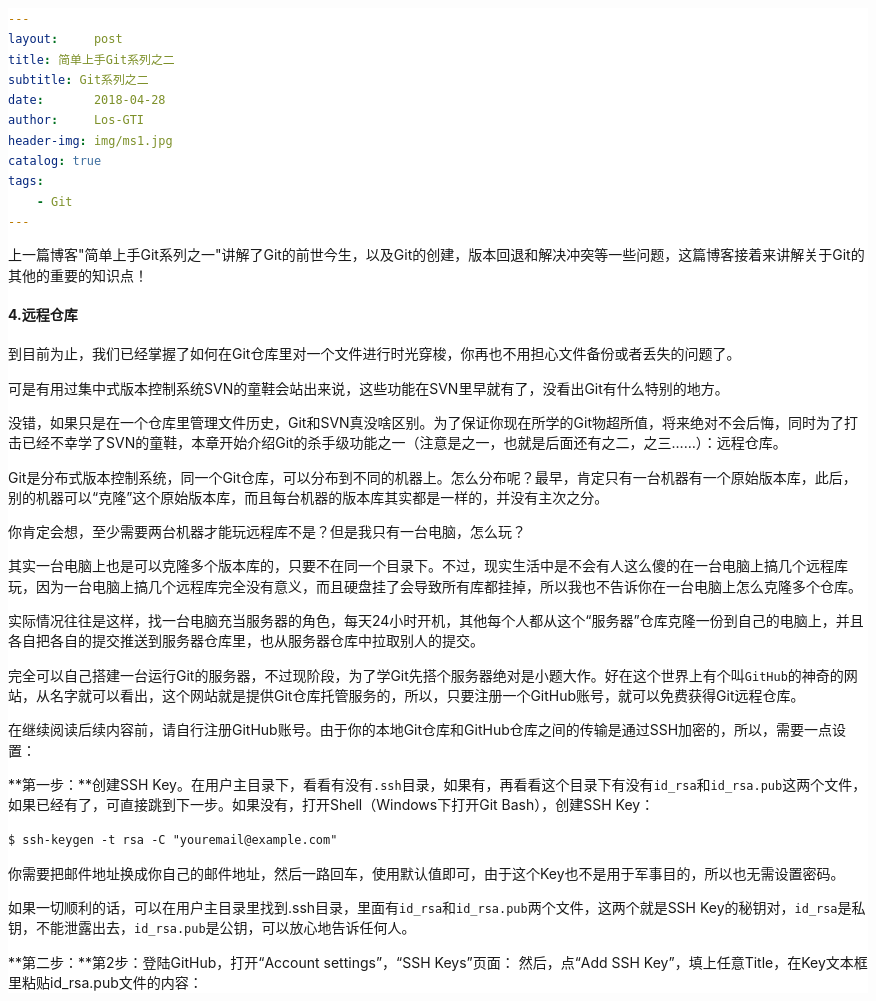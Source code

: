 ```yaml
---
layout:     post
title: 简单上手Git系列之二
subtitle: Git系列之二
date:       2018-04-28
author:     Los-GTI
header-img: img/ms1.jpg
catalog: true
tags:
    - Git
---
```


上一篇博客"简单上手Git系列之一"讲解了Git的前世今生，以及Git的创建，版本回退和解决冲突等一些问题，这篇博客接着来讲解关于Git的其他的重要的知识点！

#### 4.远程仓库

到目前为止，我们已经掌握了如何在Git仓库里对一个文件进行时光穿梭，你再也不用担心文件备份或者丢失的问题了。

可是有用过集中式版本控制系统SVN的童鞋会站出来说，这些功能在SVN里早就有了，没看出Git有什么特别的地方。

没错，如果只是在一个仓库里管理文件历史，Git和SVN真没啥区别。为了保证你现在所学的Git物超所值，将来绝对不会后悔，同时为了打击已经不幸学了SVN的童鞋，本章开始介绍Git的杀手级功能之一（注意是之一，也就是后面还有之二，之三……）：远程仓库。

Git是分布式版本控制系统，同一个Git仓库，可以分布到不同的机器上。怎么分布呢？最早，肯定只有一台机器有一个原始版本库，此后，别的机器可以“克隆”这个原始版本库，而且每台机器的版本库其实都是一样的，并没有主次之分。

你肯定会想，至少需要两台机器才能玩远程库不是？但是我只有一台电脑，怎么玩？

其实一台电脑上也是可以克隆多个版本库的，只要不在同一个目录下。不过，现实生活中是不会有人这么傻的在一台电脑上搞几个远程库玩，因为一台电脑上搞几个远程库完全没有意义，而且硬盘挂了会导致所有库都挂掉，所以我也不告诉你在一台电脑上怎么克隆多个仓库。

实际情况往往是这样，找一台电脑充当服务器的角色，每天24小时开机，其他每个人都从这个“服务器”仓库克隆一份到自己的电脑上，并且各自把各自的提交推送到服务器仓库里，也从服务器仓库中拉取别人的提交。

完全可以自己搭建一台运行Git的服务器，不过现阶段，为了学Git先搭个服务器绝对是小题大作。好在这个世界上有个叫`GitHub`的神奇的网站，从名字就可以看出，这个网站就是提供Git仓库托管服务的，所以，只要注册一个GitHub账号，就可以免费获得Git远程仓库。

在继续阅读后续内容前，请自行注册GitHub账号。由于你的本地Git仓库和GitHub仓库之间的传输是通过SSH加密的，所以，需要一点设置：

**第一步：**创建SSH Key。在用户主目录下，看看有没有`.ssh`目录，如果有，再看看这个目录下有没有`id_rsa`和`id_rsa.pub`这两个文件，如果已经有了，可直接跳到下一步。如果没有，打开Shell（Windows下打开Git Bash），创建SSH Key：

`$ ssh-keygen -t rsa -C "youremail@example.com"`

你需要把邮件地址换成你自己的邮件地址，然后一路回车，使用默认值即可，由于这个Key也不是用于军事目的，所以也无需设置密码。

如果一切顺利的话，可以在用户主目录里找到.ssh目录，里面有`id_rsa`和`id_rsa.pub`两个文件，这两个就是SSH Key的秘钥对，`id_rsa`是私钥，不能泄露出去，`id_rsa.pub`是公钥，可以放心地告诉任何人。

**第二步：**第2步：登陆GitHub，打开“Account settings”，“SSH Keys”页面：
然后，点“Add SSH Key”，填上任意Title，在Key文本框里粘贴id_rsa.pub文件的内容：